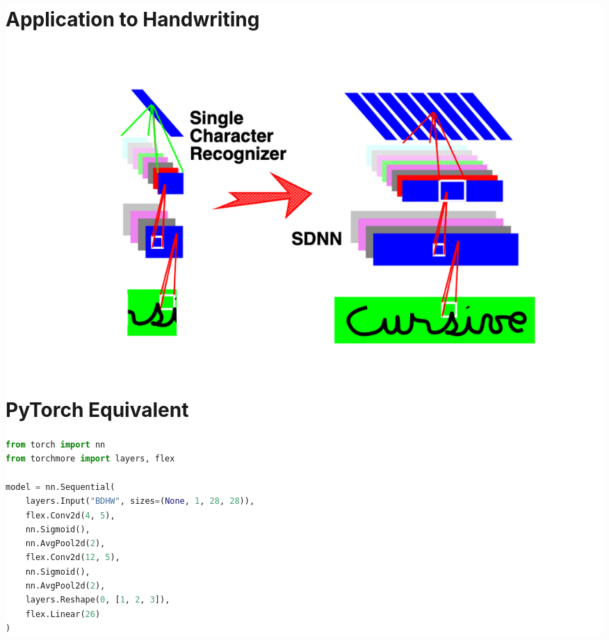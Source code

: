


# Application to Handwriting

![LeCun handwriting](figs/lecun-scanning.png)




# PyTorch Equivalent


```python slideshow={"slide_type": "-"}
from torch import nn
from torchmore import layers, flex

model = nn.Sequential(
    layers.Input("BDHW", sizes=(None, 1, 28, 28)),
    flex.Conv2d(4, 5),
    nn.Sigmoid(),
    nn.AvgPool2d(2),
    flex.Conv2d(12, 5),
    nn.Sigmoid(),
    nn.AvgPool2d(2),
    layers.Reshape(0, [1, 2, 3]),
    flex.Linear(26)
)
```

